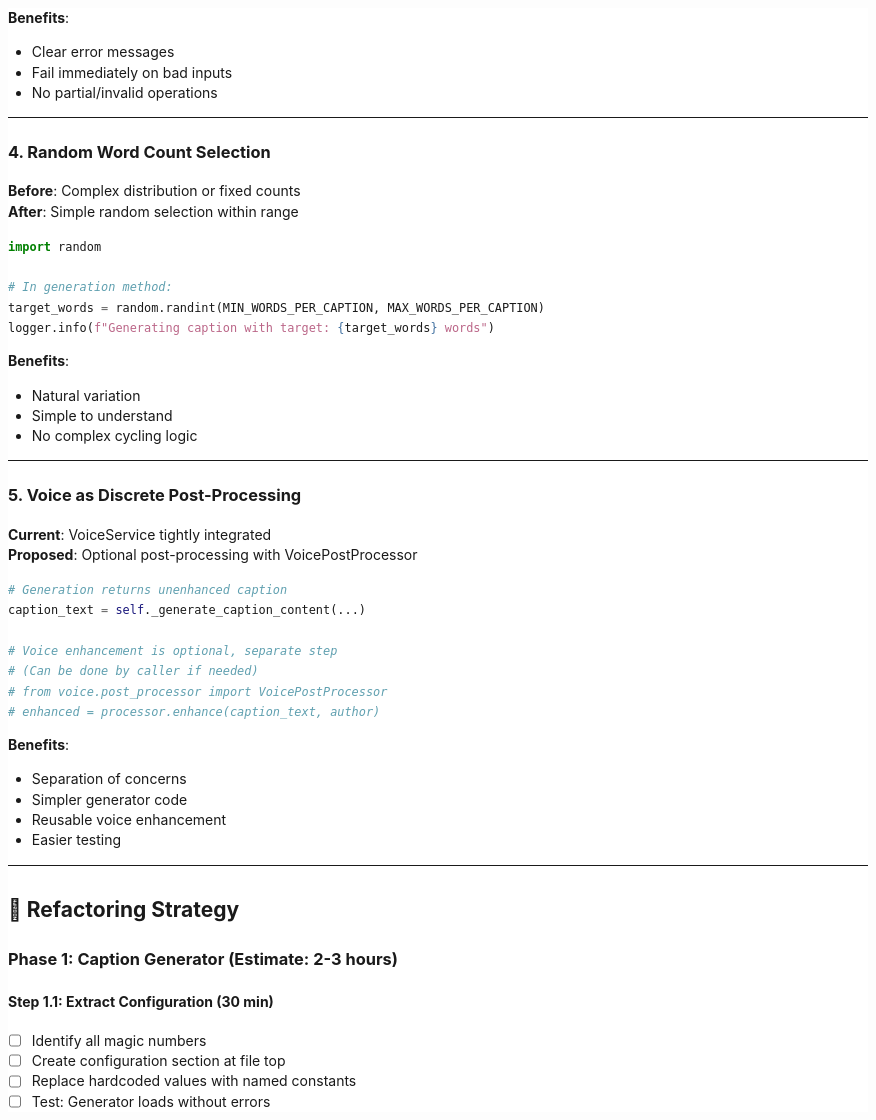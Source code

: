 **Benefits**:
- Clear error messages
- Fail immediately on bad inputs
- No partial/invalid operations

---

### 4. Random Word Count Selection
**Before**: Complex distribution or fixed counts  
**After**: Simple random selection within range

```python
import random

# In generation method:
target_words = random.randint(MIN_WORDS_PER_CAPTION, MAX_WORDS_PER_CAPTION)
logger.info(f"Generating caption with target: {target_words} words")
```

**Benefits**:
- Natural variation
- Simple to understand
- No complex cycling logic

---

### 5. Voice as Discrete Post-Processing
**Current**: VoiceService tightly integrated  
**Proposed**: Optional post-processing with VoicePostProcessor

```python
# Generation returns unenhanced caption
caption_text = self._generate_caption_content(...)

# Voice enhancement is optional, separate step
# (Can be done by caller if needed)
# from voice.post_processor import VoicePostProcessor
# enhanced = processor.enhance(caption_text, author)
```

**Benefits**:
- Separation of concerns
- Simpler generator code
- Reusable voice enhancement
- Easier testing

---

## 🎯 Refactoring Strategy

### Phase 1: Caption Generator (Estimate: 2-3 hours)

#### Step 1.1: Extract Configuration (30 min)
- [ ] Identify all magic numbers
- [ ] Create configuration section at file top
- [ ] Replace hardcoded values with named constants
- [ ] Test: Generator loads without errors
